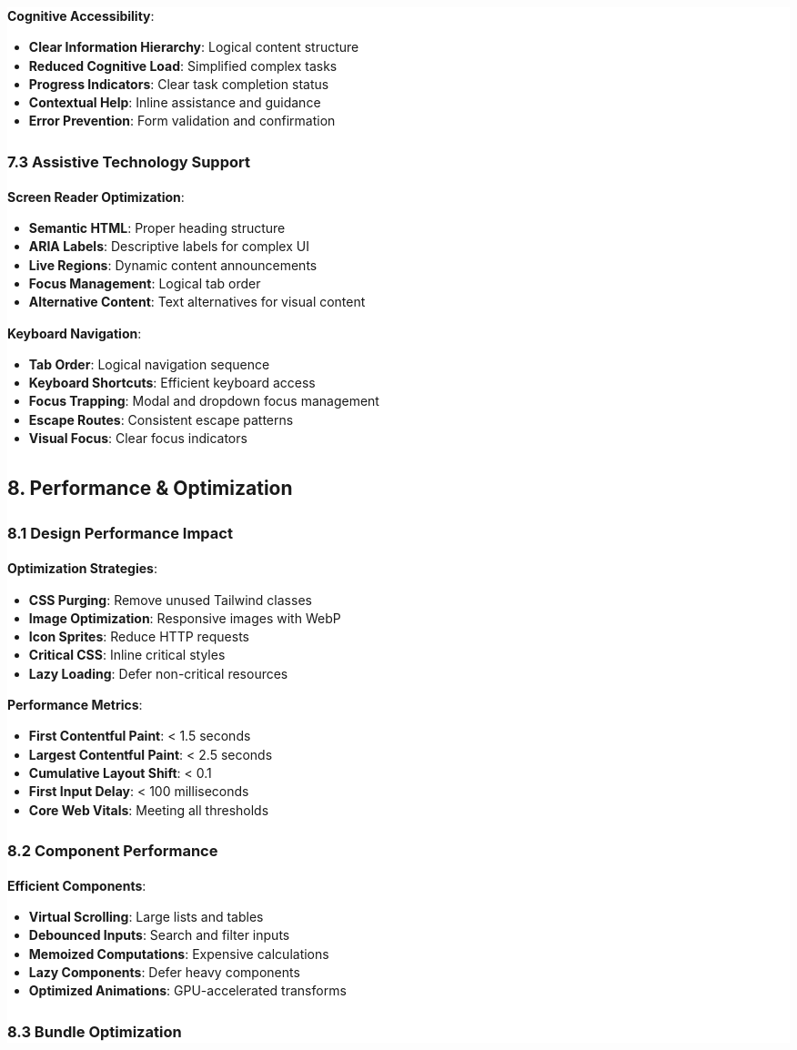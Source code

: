 **Cognitive Accessibility**:
- **Clear Information Hierarchy**: Logical content structure
- **Reduced Cognitive Load**: Simplified complex tasks
- **Progress Indicators**: Clear task completion status
- **Contextual Help**: Inline assistance and guidance
- **Error Prevention**: Form validation and confirmation

### 7.3 Assistive Technology Support

**Screen Reader Optimization**:
- **Semantic HTML**: Proper heading structure
- **ARIA Labels**: Descriptive labels for complex UI
- **Live Regions**: Dynamic content announcements
- **Focus Management**: Logical tab order
- **Alternative Content**: Text alternatives for visual content

**Keyboard Navigation**:
- **Tab Order**: Logical navigation sequence
- **Keyboard Shortcuts**: Efficient keyboard access
- **Focus Trapping**: Modal and dropdown focus management
- **Escape Routes**: Consistent escape patterns
- **Visual Focus**: Clear focus indicators

## 8. Performance & Optimization

### 8.1 Design Performance Impact

**Optimization Strategies**:
- **CSS Purging**: Remove unused Tailwind classes
- **Image Optimization**: Responsive images with WebP
- **Icon Sprites**: Reduce HTTP requests
- **Critical CSS**: Inline critical styles
- **Lazy Loading**: Defer non-critical resources

**Performance Metrics**:
- **First Contentful Paint**: < 1.5 seconds
- **Largest Contentful Paint**: < 2.5 seconds
- **Cumulative Layout Shift**: < 0.1
- **First Input Delay**: < 100 milliseconds
- **Core Web Vitals**: Meeting all thresholds

### 8.2 Component Performance

**Efficient Components**:
- **Virtual Scrolling**: Large lists and tables
- **Debounced Inputs**: Search and filter inputs
- **Memoized Computations**: Expensive calculations
- **Lazy Components**: Defer heavy components
- **Optimized Animations**: GPU-accelerated transforms

### 8.3 Bundle Optimization
